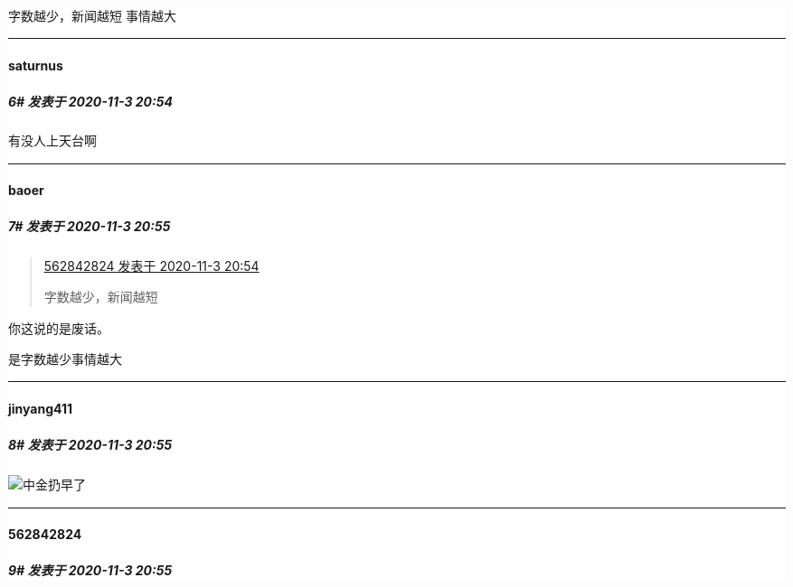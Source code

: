 字数越少，新闻越短</blockquote>
事情越大







*****

####  saturnus  
##### 6#       发表于 2020-11-3 20:54




有没人上天台啊







*****

####  baoer  
##### 7#       发表于 2020-11-3 20:55



<blockquote><a href="httphttps://bbs.saraba1st.com/2b/forum.php?mod=redirect&amp;goto=findpost&amp;pid=49273597&amp;ptid=1970125" target="_blank">562842824 发表于 2020-11-3 20:54</a>

字数越少，新闻越短</blockquote>
你这说的是废话。


是字数越少事情越大







*****

####  jinyang411  
##### 8#       发表于 2020-11-3 20:55



<img src="https://static.saraba1st.com/image/smiley/face2017/001.png" referrerpolicy="no-referrer">中金扔早了







*****

####  562842824  
##### 9#       发表于 2020-11-3 20:55

